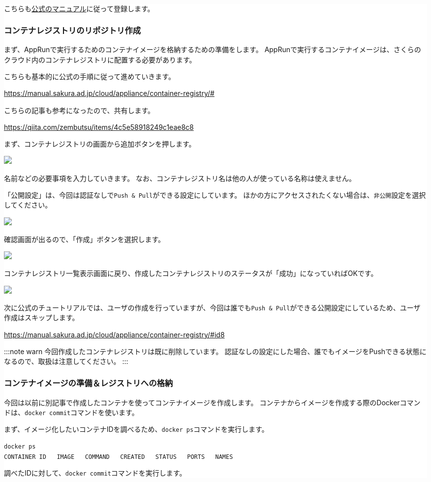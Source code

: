 こちらも[公式のマニュアル](https://manual.sakura.ad.jp/cloud/payment/signup.html#creditcard-registration)に従って登録します。

### コンテナレジストリのリポジトリ作成

まず、AppRunで実行するためのコンテナイメージを格納するための準備をします。
AppRunで実行するコンテナイメージは、さくらのクラウド内のコンテナレジストリに配置する必要があります。

こちらも基本的に公式の手順に従って進めていきます。

https://manual.sakura.ad.jp/cloud/appliance/container-registry/#

こちらの記事も参考になったので、共有します。

https://qiita.com/zembutsu/items/4c5e58918249c1eae8c8

まず、コンテナレジストリの画面から追加ボタンを押します。

<img src="https://qiita-image-store.s3.ap-northeast-1.amazonaws.com/0/371217/d3b6bf59-2275-462c-a77f-27c65f4c4896.png" width="700">

名前などの必要事項を入力していきます。
なお、コンテナレジストリ名は他の人が使っている名称は使えません。

「公開設定」は、今回は認証なしで`Push & Pull`ができる設定にしています。
ほかの方にアクセスされたくない場合は、`非公開`設定を選択してください。

<img src="https://qiita-image-store.s3.ap-northeast-1.amazonaws.com/0/371217/f35e7993-53cf-4c8e-989e-13d70790a192.png" width="700">

確認画面が出るので、「作成」ボタンを選択します。

<img src="https://qiita-image-store.s3.ap-northeast-1.amazonaws.com/0/371217/d217e5b6-4783-494f-b878-9bb7af0536f3.png" width="300">

コンテナレジストリ一覧表示画面に戻り、作成したコンテナレジストリのステータスが「成功」になっていればOKです。

<img src="https://qiita-image-store.s3.ap-northeast-1.amazonaws.com/0/371217/c06542ca-90d2-4ca1-adce-aabb02671383.png" width="800">

次に公式のチュートリアルでは、ユーザの作成を行っていますが、今回は誰でも`Push & Pull`ができる公開設定にしているため、ユーザ作成はスキップします。

https://manual.sakura.ad.jp/cloud/appliance/container-registry/#id8

:::note warn
今回作成したコンテナレジストリは既に削除しています。
認証なしの設定にした場合、誰でもイメージをPushできる状態になるので、取扱は注意してください。
:::

### コンテナイメージの準備＆レジストリへの格納

今回は以前に別記事で作成したコンテナを使ってコンテナイメージを作成します。
コンテナからイメージを作成する際のDockerコマンドは、`docker commit`コマンドを使います。

まず、イメージ化したいコンテナIDを調べるため、`docker ps`コマンドを実行します。

```bash
docker ps
CONTAINER ID   IMAGE   COMMAND   CREATED   STATUS   PORTS   NAMES
```

調べたIDに対して、`docker commit`コマンドを実行します。
